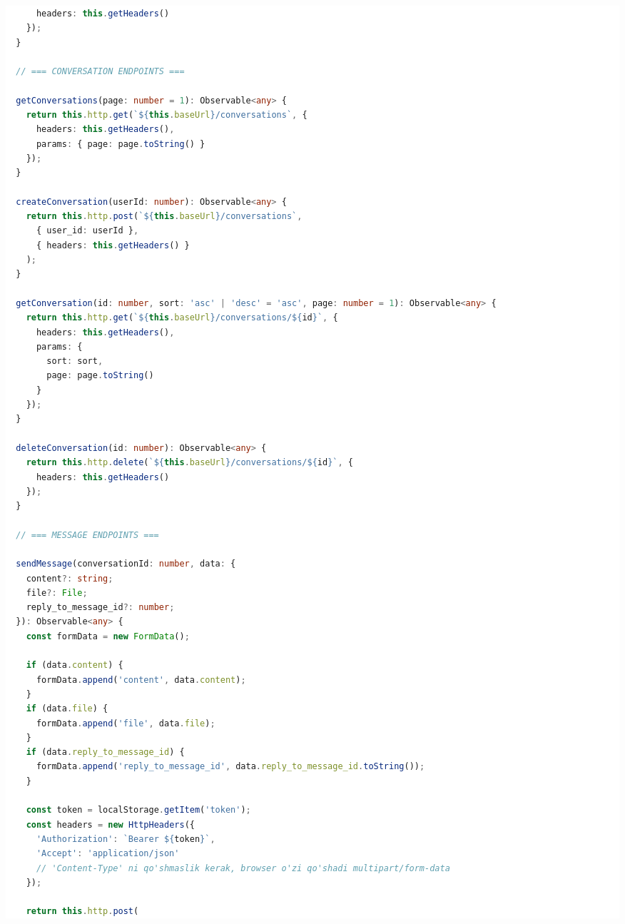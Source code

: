 ```typescript
      headers: this.getHeaders()
    });
  }

  // === CONVERSATION ENDPOINTS ===
  
  getConversations(page: number = 1): Observable<any> {
    return this.http.get(`${this.baseUrl}/conversations`, {
      headers: this.getHeaders(),
      params: { page: page.toString() }
    });
  }

  createConversation(userId: number): Observable<any> {
    return this.http.post(`${this.baseUrl}/conversations`, 
      { user_id: userId },
      { headers: this.getHeaders() }
    );
  }

  getConversation(id: number, sort: 'asc' | 'desc' = 'asc', page: number = 1): Observable<any> {
    return this.http.get(`${this.baseUrl}/conversations/${id}`, {
      headers: this.getHeaders(),
      params: { 
        sort: sort,
        page: page.toString()
      }
    });
  }

  deleteConversation(id: number): Observable<any> {
    return this.http.delete(`${this.baseUrl}/conversations/${id}`, {
      headers: this.getHeaders()
    });
  }

  // === MESSAGE ENDPOINTS ===
  
  sendMessage(conversationId: number, data: {
    content?: string;
    file?: File;
    reply_to_message_id?: number;
  }): Observable<any> {
    const formData = new FormData();
    
    if (data.content) {
      formData.append('content', data.content);
    }
    if (data.file) {
      formData.append('file', data.file);
    }
    if (data.reply_to_message_id) {
      formData.append('reply_to_message_id', data.reply_to_message_id.toString());
    }

    const token = localStorage.getItem('token');
    const headers = new HttpHeaders({
      'Authorization': `Bearer ${token}`,
      'Accept': 'application/json'
      // 'Content-Type' ni qo'shmaslik kerak, browser o'zi qo'shadi multipart/form-data
    });

    return this.http.post(
```